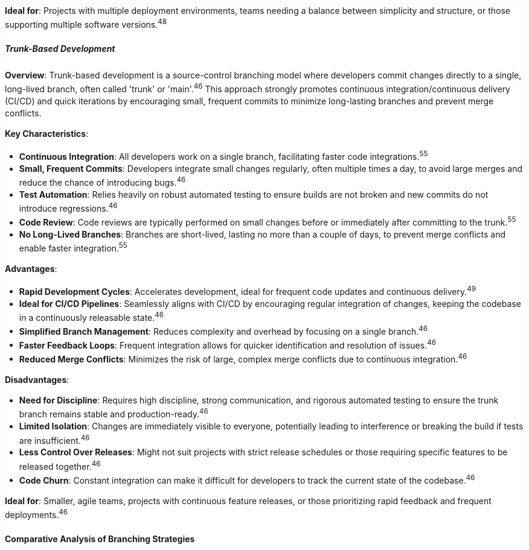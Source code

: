 **Ideal for**: Projects with multiple deployment environments, teams needing a balance between simplicity and structure, or those supporting multiple software versions.<sup>48</sup>


##### Trunk-Based Development

**Overview**: Trunk-based development is a source-control branching model where developers commit changes directly to a single, long-lived branch, often called 'trunk' or 'main'.<sup>46</sup> This approach strongly promotes continuous integration/continuous delivery (CI/CD) and quick iterations by encouraging small, frequent commits to minimize long-lasting branches and prevent merge conflicts.

**Key Characteristics**:



* **Continuous Integration**: All developers work on a single branch, facilitating faster code integrations.<sup>55</sup>
* **Small, Frequent Commits**: Developers integrate small changes regularly, often multiple times a day, to avoid large merges and reduce the chance of introducing bugs.<sup>46</sup>
* **Test Automation**: Relies heavily on robust automated testing to ensure builds are not broken and new commits do not introduce regressions.<sup>46</sup>
* **Code Review**: Code reviews are typically performed on small changes before or immediately after committing to the trunk.<sup>55</sup>
* **No Long-Lived Branches**: Branches are short-lived, lasting no more than a couple of days, to prevent merge conflicts and enable faster integration.<sup>55</sup>

**Advantages**:



* **Rapid Development Cycles**: Accelerates development, ideal for frequent code updates and continuous delivery.<sup>49</sup>
* **Ideal for CI/CD Pipelines**: Seamlessly aligns with CI/CD by encouraging regular integration of changes, keeping the codebase in a continuously releasable state.<sup>46</sup>
* **Simplified Branch Management**: Reduces complexity and overhead by focusing on a single branch.<sup>46</sup>
* **Faster Feedback Loops**: Frequent integration allows for quicker identification and resolution of issues.<sup>46</sup>
* **Reduced Merge Conflicts**: Minimizes the risk of large, complex merge conflicts due to continuous integration.<sup>46</sup>

**Disadvantages**:



* **Need for Discipline**: Requires high discipline, strong communication, and rigorous automated testing to ensure the trunk branch remains stable and production-ready.<sup>46</sup>
* **Limited Isolation**: Changes are immediately visible to everyone, potentially leading to interference or breaking the build if tests are insufficient.<sup>46</sup>
* **Less Control Over Releases**: Might not suit projects with strict release schedules or those requiring specific features to be released together.<sup>46</sup>
* **Code Churn**: Constant integration can make it difficult for developers to track the current state of the codebase.<sup>46</sup>

**Ideal for**: Smaller, agile teams, projects with continuous feature releases, or those prioritizing rapid feedback and frequent deployments.<sup>46</sup>


#### Comparative Analysis of Branching Strategies
